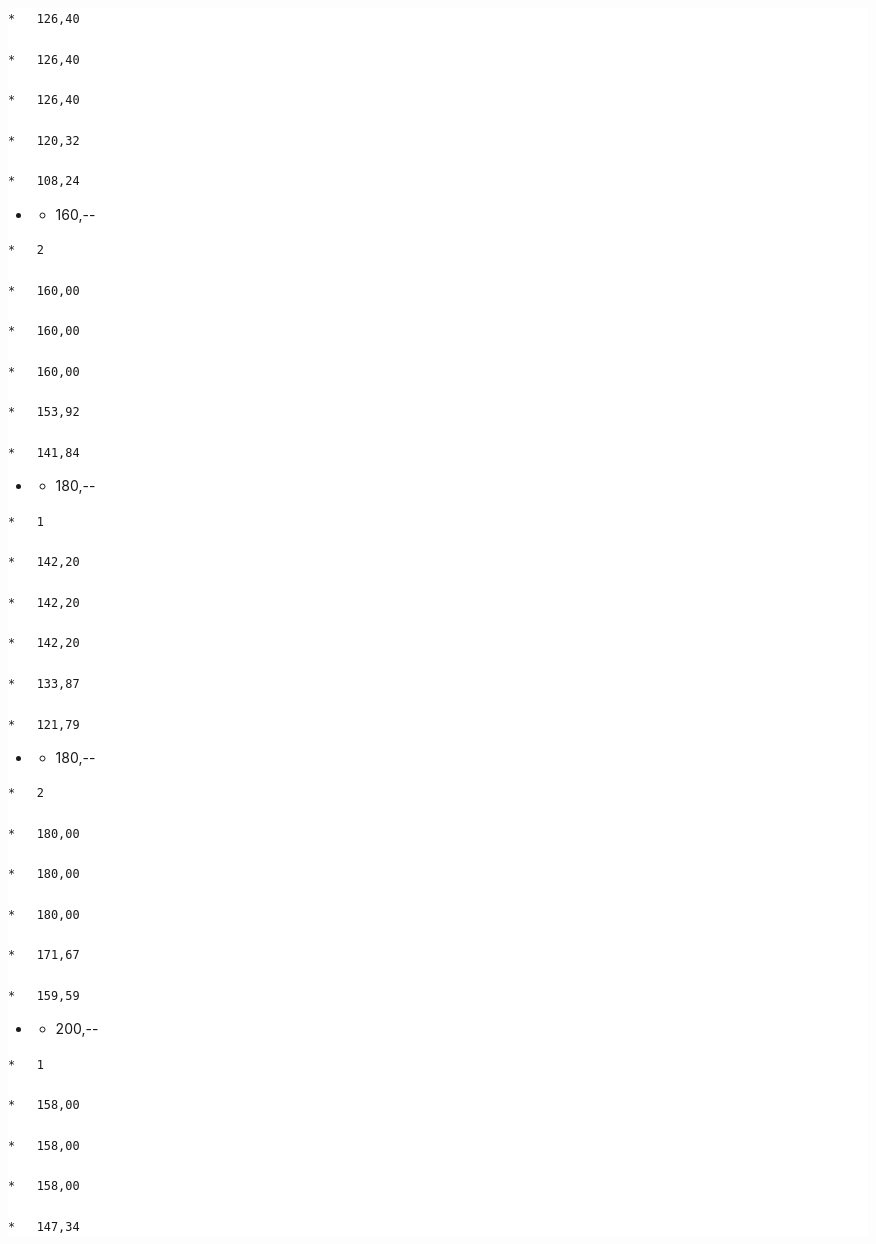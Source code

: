     *   126,40

    *   126,40

    *   126,40

    *   120,32

    *   108,24


*    *   160,--

    *   2

    *   160,00

    *   160,00

    *   160,00

    *   153,92

    *   141,84


*    *   180,--

    *   1

    *   142,20

    *   142,20

    *   142,20

    *   133,87

    *   121,79


*    *   180,--

    *   2

    *   180,00

    *   180,00

    *   180,00

    *   171,67

    *   159,59


*    *   200,--

    *   1

    *   158,00

    *   158,00

    *   158,00

    *   147,34
